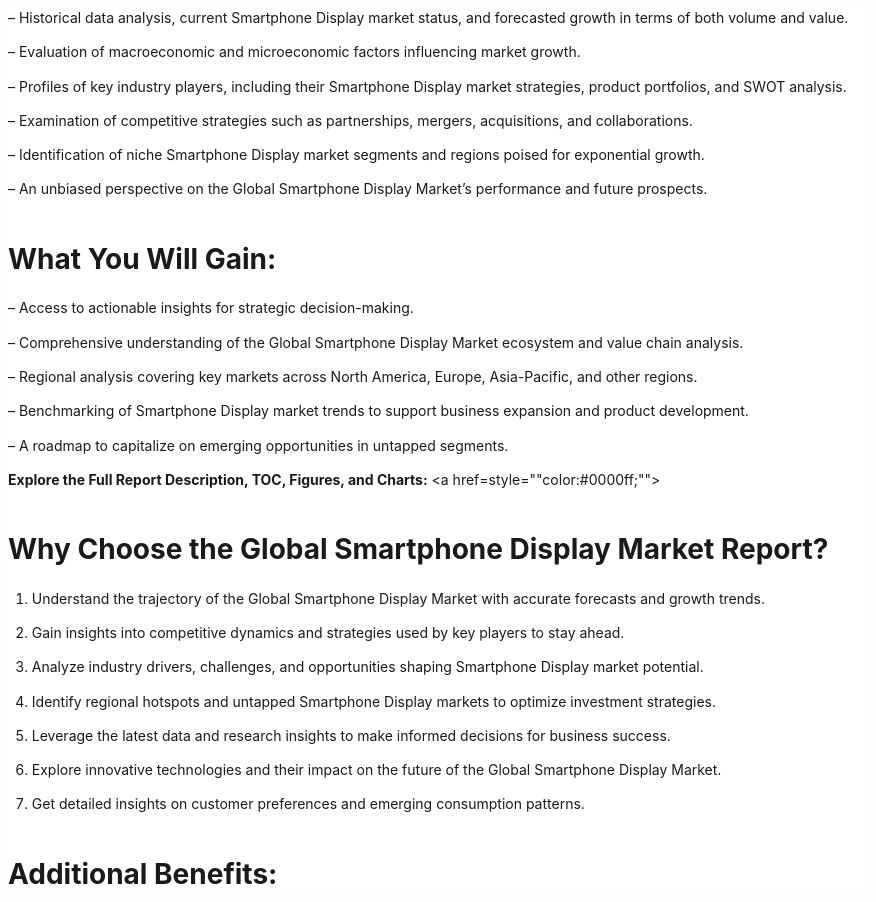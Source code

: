 – Historical data analysis, current Smartphone Display market status, and forecasted growth in terms of both volume and value.

– Evaluation of macroeconomic and microeconomic factors influencing market growth.

– Profiles of key industry players, including their Smartphone Display market strategies, product portfolios, and SWOT analysis.

– Examination of competitive strategies such as partnerships, mergers, acquisitions, and collaborations.

– Identification of niche Smartphone Display market segments and regions poised for exponential growth.

– An unbiased perspective on the Global Smartphone Display Market’s performance and future prospects.

# <strong>What You Will Gain:</strong>

– Access to actionable insights for strategic decision-making.

– Comprehensive understanding of the Global Smartphone Display Market ecosystem and value chain analysis.

– Regional analysis covering key markets across North America, Europe, Asia-Pacific, and other regions.

– Benchmarking of Smartphone Display market trends to support business expansion and product development.

– A roadmap to capitalize on emerging opportunities in untapped segments.

<strong>Explore the Full Report Description, TOC, Figures, and Charts:</strong>
<a href=style=""color:#0000ff;""></a>

# <strong>Why Choose the Global Smartphone Display Market Report?</strong>

1. Understand the trajectory of the Global Smartphone Display Market with accurate forecasts and growth trends.

2. Gain insights into competitive dynamics and strategies used by key players to stay ahead.

3. Analyze industry drivers, challenges, and opportunities shaping Smartphone Display market potential.

4. Identify regional hotspots and untapped Smartphone Display markets to optimize investment strategies.

5. Leverage the latest data and research insights to make informed decisions for business success.

6. Explore innovative technologies and their impact on the future of the Global Smartphone Display Market.

7. Get detailed insights on customer preferences and emerging consumption patterns.

# <strong>Additional Benefits:</strong>
